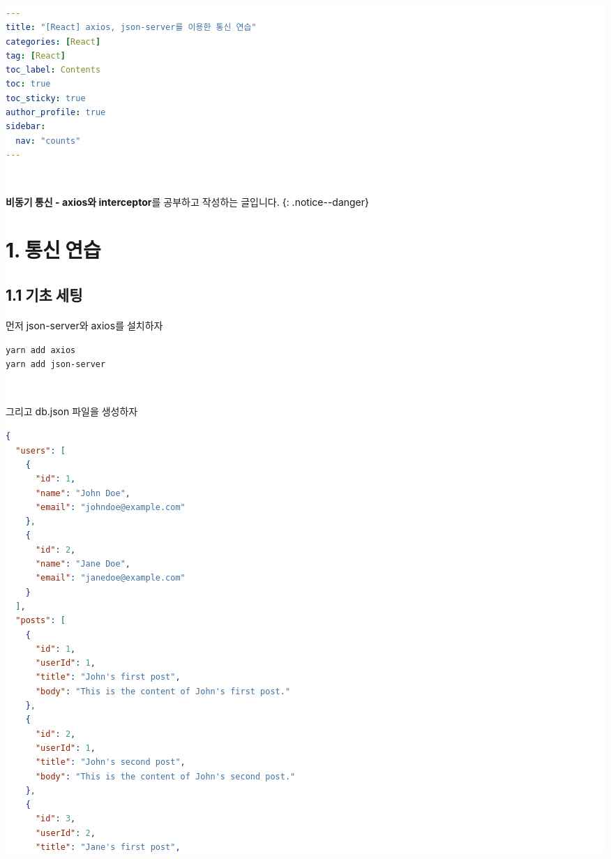 ```yaml
---
title: "[React] axios, json-server를 이용한 통신 연습"
categories: [React]
tag: [React]
toc_label: Contents
toc: true
toc_sticky: true
author_profile: true
sidebar:
  nav: "counts"
---
```


<br>

**비동기 통신 - axios와 interceptor**를 공부하고 작성하는 글입니다.
{: .notice--danger}

# 1. 통신 연습

## 1.1 기초 세팅

먼저 json-server와 axios를 설치하자

```
yarn add axios
yarn add json-server
```

<br>

그리고 db.json 파일을 생성하자

```json
{
  "users": [
    {
      "id": 1,
      "name": "John Doe",
      "email": "johndoe@example.com"
    },
    {
      "id": 2,
      "name": "Jane Doe",
      "email": "janedoe@example.com"
    }
  ],
  "posts": [
    {
      "id": 1,
      "userId": 1,
      "title": "John's first post",
      "body": "This is the content of John's first post."
    },
    {
      "id": 2,
      "userId": 1,
      "title": "John's second post",
      "body": "This is the content of John's second post."
    },
    {
      "id": 3,
      "userId": 2,
      "title": "Jane's first post",
```